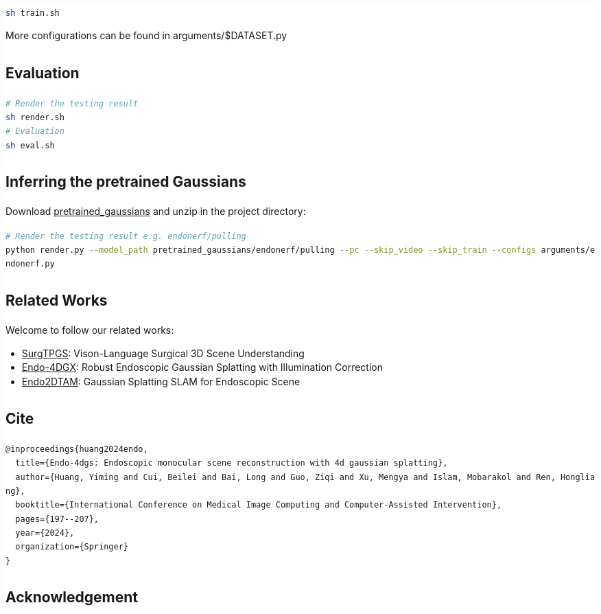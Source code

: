 
```bash
sh train.sh
```
More configurations can be found in arguments/$DATASET.py

## Evaluation

```bash
# Render the testing result
sh render.sh
# Evaluation
sh eval.sh
```

## Inferring the pretrained Gaussians
Download [pretrained_gaussians](https://mycuhk-my.sharepoint.com/:u:/g/personal/1155209042_link_cuhk_edu_hk/ERUYhd6E4INEj2IwxREjZxIBNMU9iMozbnPEIcWse-pBbA?e=z05Cfw) and unzip in the project directory:
```bash
# Render the testing result e.g. endonerf/pulling
python render.py --model_path pretrained_gaussians/endonerf/pulling --pc --skip_video --skip_train --configs arguments/endonerf.py
```

## Related Works
Welcome to follow our related works:
- [SurgTPGS](https://lastbasket.github.io/MICCAI-2025-SurgTPGS/): Vison-Language Surgical 3D Scene Understanding
- [Endo-4DGX](https://lastbasket.github.io/MICCAI-2025-Endo-4DGX/): Robust Endoscopic Gaussian Splatting with Illumination Correction
- [Endo2DTAM](https://github.com/lastbasket/Endo-2DTAM): Gaussian Splatting SLAM for Endoscopic Scene

## Cite
```
@inproceedings{huang2024endo,
  title={Endo-4dgs: Endoscopic monocular scene reconstruction with 4d gaussian splatting},
  author={Huang, Yiming and Cui, Beilei and Bai, Long and Guo, Ziqi and Xu, Mengya and Islam, Mobarakol and Ren, Hongliang},
  booktitle={International Conference on Medical Image Computing and Computer-Assisted Intervention},
  pages={197--207},
  year={2024},
  organization={Springer}
}

```
## Acknowledgement
